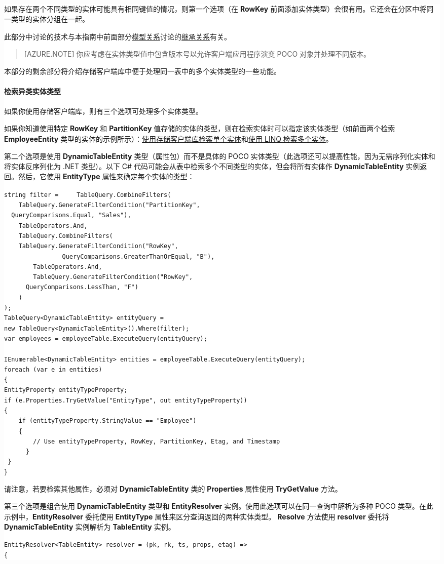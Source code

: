 如果存在两个不同类型的实体可能具有相同键值的情况，则第一个选项（在 **RowKey** 前面添加实体类型）会很有用。它还会在分区中将同一类型的实体分组在一起。

此部分中讨论的技术与本指南中前面部分[模型关系](#modelling-relationships)讨论的[继承关系](#inheritance-relationships)有关。

>[AZURE.NOTE] 你应考虑在实体类型值中包含版本号以允许客户端应用程序演变 POCO 对象并处理不同版本。

本部分的剩余部分将介绍存储客户端库中便于处理同一表中的多个实体类型的一些功能。

#### 检索异类实体类型  

如果你使用存储客户端库，则有三个选项可处理多个实体类型。

如果你知道使用特定 **RowKey** 和 **PartitionKey** 值存储的实体的类型，则在检索实体时可以指定该实体类型（如前面两个检索 **EmployeeEntity** 类型的实体的示例所示）：[使用存储客户端库检索单个实体](#retrieving-a-single-entity-using-the-storage-client-library)和[使用 LINQ 检索多个实体](#retrieving-multiple-entities-using-linq)。

第二个选项是使用 **DynamicTableEntity** 类型（属性包）而不是具体的 POCO 实体类型（此选项还可以提高性能，因为无需序列化实体和将实体反序列化为 .NET 类型）。以下 C# 代码可能会从表中检索多个不同类型的实体，但会将所有实体作 **DynamicTableEntity** 实例返回。然后，它使用 **EntityType** 属性来确定每个实体的类型：

	string filter = 	TableQuery.CombineFilters(
    	TableQuery.GenerateFilterCondition("PartitionKey",
      QueryComparisons.Equal, "Sales"),
    	TableOperators.And,
    	TableQuery.CombineFilters(
        TableQuery.GenerateFilterCondition("RowKey",
          			QueryComparisons.GreaterThanOrEqual, "B"),
        	TableOperators.And,
        	TableQuery.GenerateFilterCondition("RowKey",
          QueryComparisons.LessThan, "F")
        )
    );
	TableQuery<DynamicTableEntity> entityQuery =
  	new TableQuery<DynamicTableEntity>().Where(filter);
	var employees = employeeTable.ExecuteQuery(entityQuery);

	IEnumerable<DynamicTableEntity> entities = employeeTable.ExecuteQuery(entityQuery);
	foreach (var e in entities)
	{
    EntityProperty entityTypeProperty;
    if (e.Properties.TryGetValue("EntityType", out entityTypeProperty))
    {
        if (entityTypeProperty.StringValue == "Employee")
        {
            // Use entityTypeProperty, RowKey, PartitionKey, Etag, and Timestamp
      	  }
   	 }
	}  

请注意，若要检索其他属性，必须对 **DynamicTableEntity** 类的 **Properties** 属性使用 **TryGetValue** 方法。

第三个选项是组合使用 **DynamicTableEntity** 类型和 **EntityResolver** 实例。使用此选项可以在同一查询中解析为多种 POCO 类型。在此示例中，**EntityResolver** 委托使用 **EntityType** 属性来区分查询返回的两种实体类型。 **Resolve** 方法使用 **resolver** 委托将 **DynamicTableEntity** 实例解析为 **TableEntity** 实例。

	EntityResolver<TableEntity> resolver = (pk, rk, ts, props, etag) =>
	{
